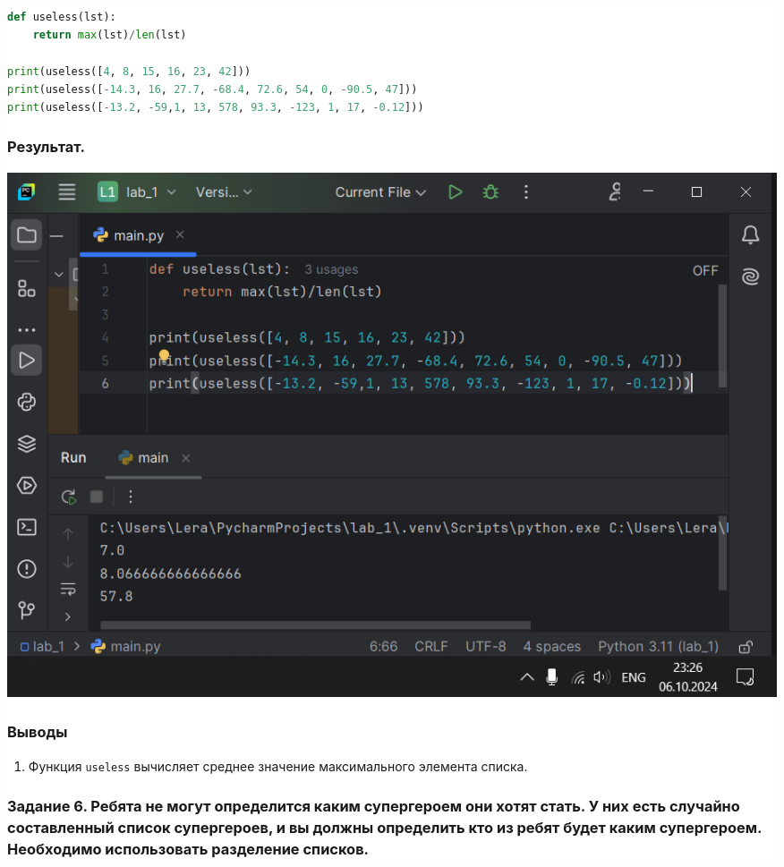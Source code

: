 

```python
def useless(lst):
    return max(lst)/len(lst)

print(useless([4, 8, 15, 16, 23, 42]))
print(useless([-14.3, 16, 27.7, -68.4, 72.6, 54, 0, -90.5, 47]))
print(useless([-13.2, -59,1, 13, 578, 93.3, -123, 1, 17, -0.12]))

```
### Результат.
![Меню](https://github.com/Shtuchkina/Lerin-sklad/blob/%D0%A2%D0%B5%D0%BC%D0%B0_5/%D0%A2%D0%B5%D0%BC%D0%B0%205/Screenshot%202024-10-06%20232649.png?raw=true)

### Выводы

1. Функция `useless` вычисляет среднее значение максимального элемента списка.


### Задание 6. Ребята не могут определится каким супергероем они хотят стать. У них есть случайно составленный список супергероев, и вы должны определить кто из ребят будет каким супергероем. Необходимо использовать разделение списков.

